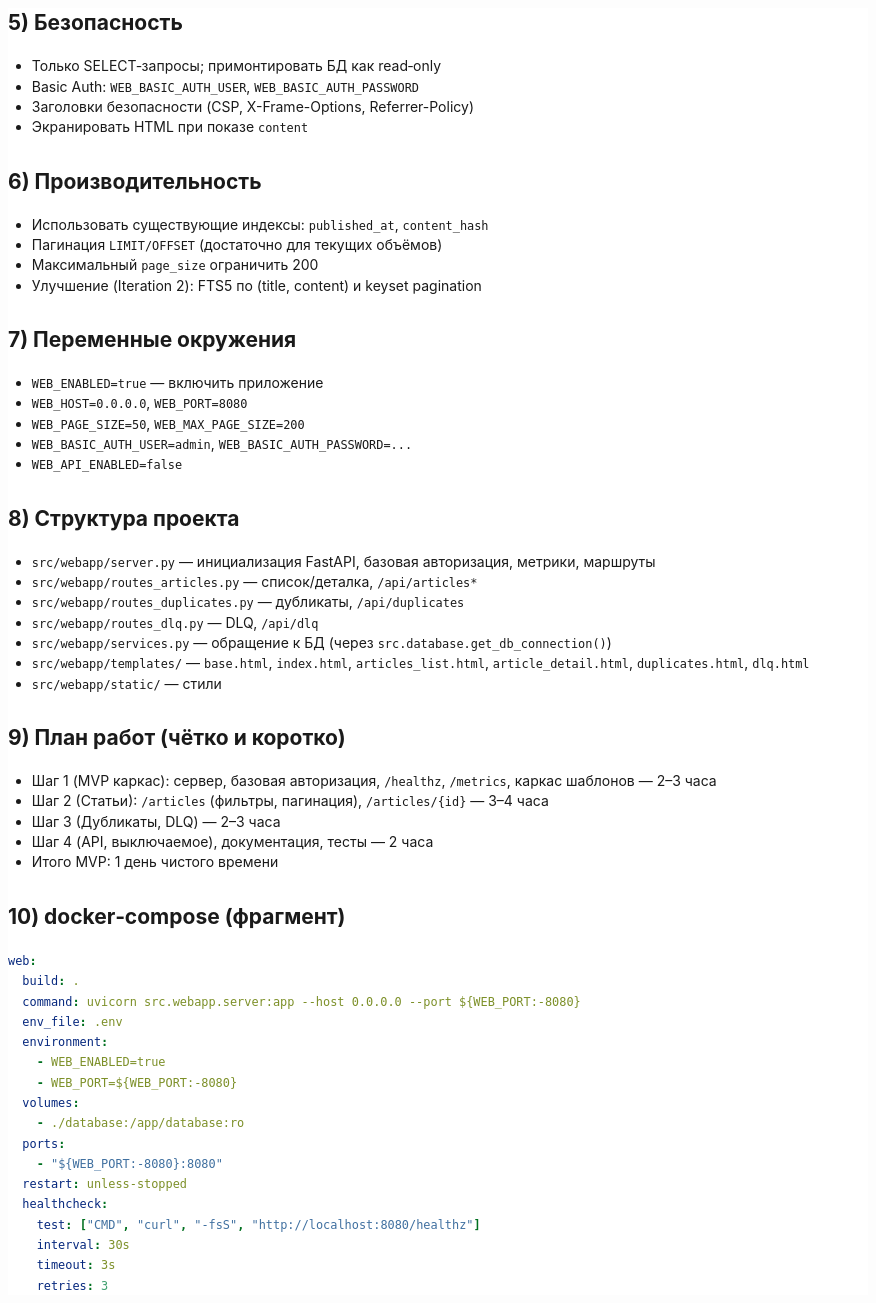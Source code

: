 ## 5) Безопасность
- Только SELECT‑запросы; примонтировать БД как read‑only
- Basic Auth: `WEB_BASIC_AUTH_USER`, `WEB_BASIC_AUTH_PASSWORD`
- Заголовки безопасности (CSP, X-Frame-Options, Referrer-Policy)
- Экранировать HTML при показе `content`

## 6) Производительность
- Использовать существующие индексы: `published_at`, `content_hash`
- Пагинация `LIMIT/OFFSET` (достаточно для текущих объёмов)
- Максимальный `page_size` ограничить 200
- Улучшение (Iteration 2): FTS5 по (title, content) и keyset pagination

## 7) Переменные окружения
- `WEB_ENABLED=true` — включить приложение
- `WEB_HOST=0.0.0.0`, `WEB_PORT=8080`
- `WEB_PAGE_SIZE=50`, `WEB_MAX_PAGE_SIZE=200`
- `WEB_BASIC_AUTH_USER=admin`, `WEB_BASIC_AUTH_PASSWORD=...`
- `WEB_API_ENABLED=false`

## 8) Структура проекта
- `src/webapp/server.py` — инициализация FastAPI, базовая авторизация, метрики, маршруты
- `src/webapp/routes_articles.py` — список/деталка, `/api/articles*`
- `src/webapp/routes_duplicates.py` — дубликаты, `/api/duplicates`
- `src/webapp/routes_dlq.py` — DLQ, `/api/dlq`
- `src/webapp/services.py` — обращение к БД (через `src.database.get_db_connection()`)
- `src/webapp/templates/` — `base.html`, `index.html`, `articles_list.html`, `article_detail.html`, `duplicates.html`, `dlq.html`
- `src/webapp/static/` — стили

## 9) План работ (чётко и коротко)
- Шаг 1 (MVP каркас): сервер, базовая авторизация, `/healthz`, `/metrics`, каркас шаблонов — 2–3 часа
- Шаг 2 (Статьи): `/articles` (фильтры, пагинация), `/articles/{id}` — 3–4 часа
- Шаг 3 (Дубликаты, DLQ) — 2–3 часа
- Шаг 4 (API, выключаемое), документация, тесты — 2 часа
- Итого MVP: 1 день чистого времени

## 10) docker‑compose (фрагмент)
```yaml
web:
  build: .
  command: uvicorn src.webapp.server:app --host 0.0.0.0 --port ${WEB_PORT:-8080}
  env_file: .env
  environment:
    - WEB_ENABLED=true
    - WEB_PORT=${WEB_PORT:-8080}
  volumes:
    - ./database:/app/database:ro
  ports:
    - "${WEB_PORT:-8080}:8080"
  restart: unless-stopped
  healthcheck:
    test: ["CMD", "curl", "-fsS", "http://localhost:8080/healthz"]
    interval: 30s
    timeout: 3s
    retries: 3
```
